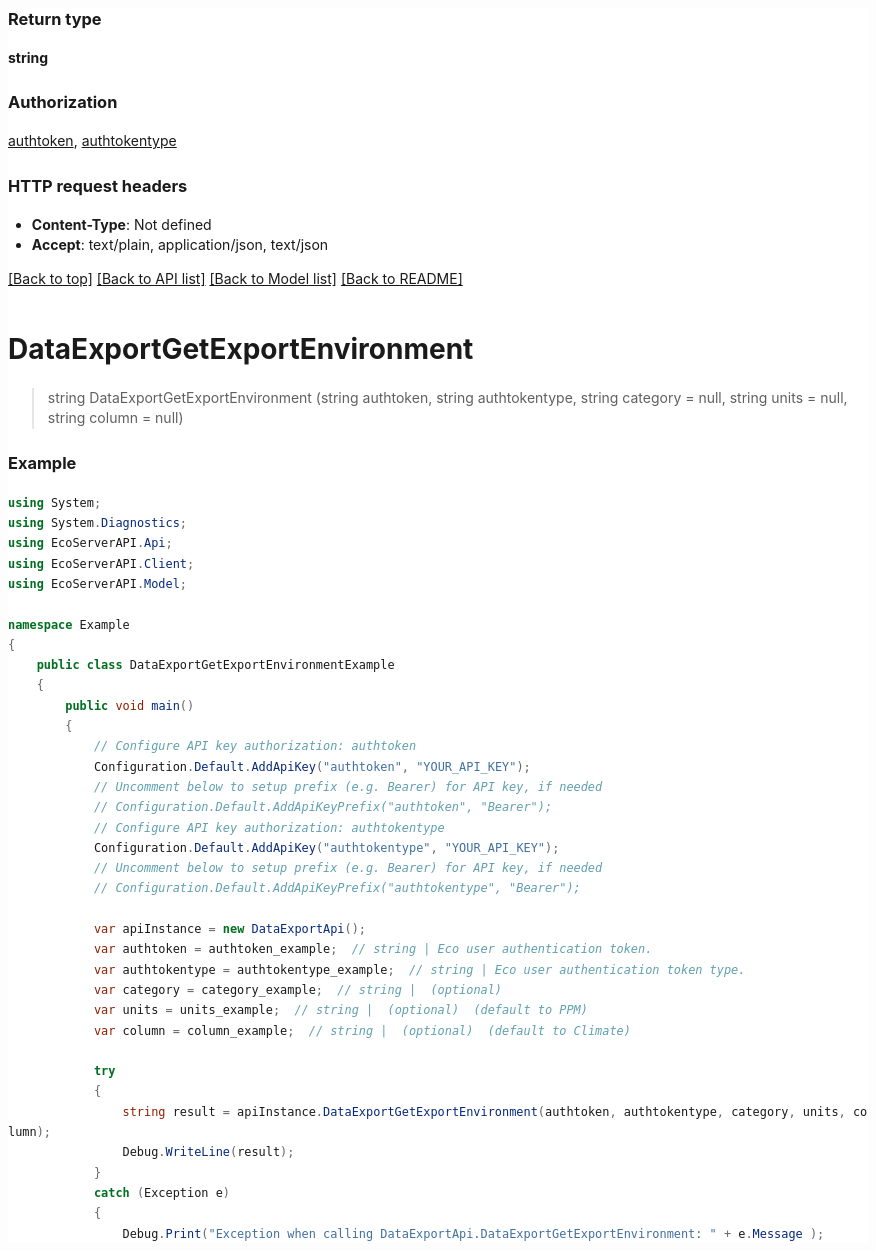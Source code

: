 ### Return type

**string**

### Authorization

[authtoken](../README.md#authtoken), [authtokentype](../README.md#authtokentype)

### HTTP request headers

 - **Content-Type**: Not defined
 - **Accept**: text/plain, application/json, text/json

[[Back to top]](#) [[Back to API list]](../README.md#documentation-for-api-endpoints) [[Back to Model list]](../README.md#documentation-for-models) [[Back to README]](../README.md)

<a name="dataexportgetexportenvironment"></a>
# **DataExportGetExportEnvironment**
> string DataExportGetExportEnvironment (string authtoken, string authtokentype, string category = null, string units = null, string column = null)



### Example
```csharp
using System;
using System.Diagnostics;
using EcoServerAPI.Api;
using EcoServerAPI.Client;
using EcoServerAPI.Model;

namespace Example
{
    public class DataExportGetExportEnvironmentExample
    {
        public void main()
        {
            // Configure API key authorization: authtoken
            Configuration.Default.AddApiKey("authtoken", "YOUR_API_KEY");
            // Uncomment below to setup prefix (e.g. Bearer) for API key, if needed
            // Configuration.Default.AddApiKeyPrefix("authtoken", "Bearer");
            // Configure API key authorization: authtokentype
            Configuration.Default.AddApiKey("authtokentype", "YOUR_API_KEY");
            // Uncomment below to setup prefix (e.g. Bearer) for API key, if needed
            // Configuration.Default.AddApiKeyPrefix("authtokentype", "Bearer");

            var apiInstance = new DataExportApi();
            var authtoken = authtoken_example;  // string | Eco user authentication token.
            var authtokentype = authtokentype_example;  // string | Eco user authentication token type.
            var category = category_example;  // string |  (optional) 
            var units = units_example;  // string |  (optional)  (default to PPM)
            var column = column_example;  // string |  (optional)  (default to Climate)

            try
            {
                string result = apiInstance.DataExportGetExportEnvironment(authtoken, authtokentype, category, units, column);
                Debug.WriteLine(result);
            }
            catch (Exception e)
            {
                Debug.Print("Exception when calling DataExportApi.DataExportGetExportEnvironment: " + e.Message );
```